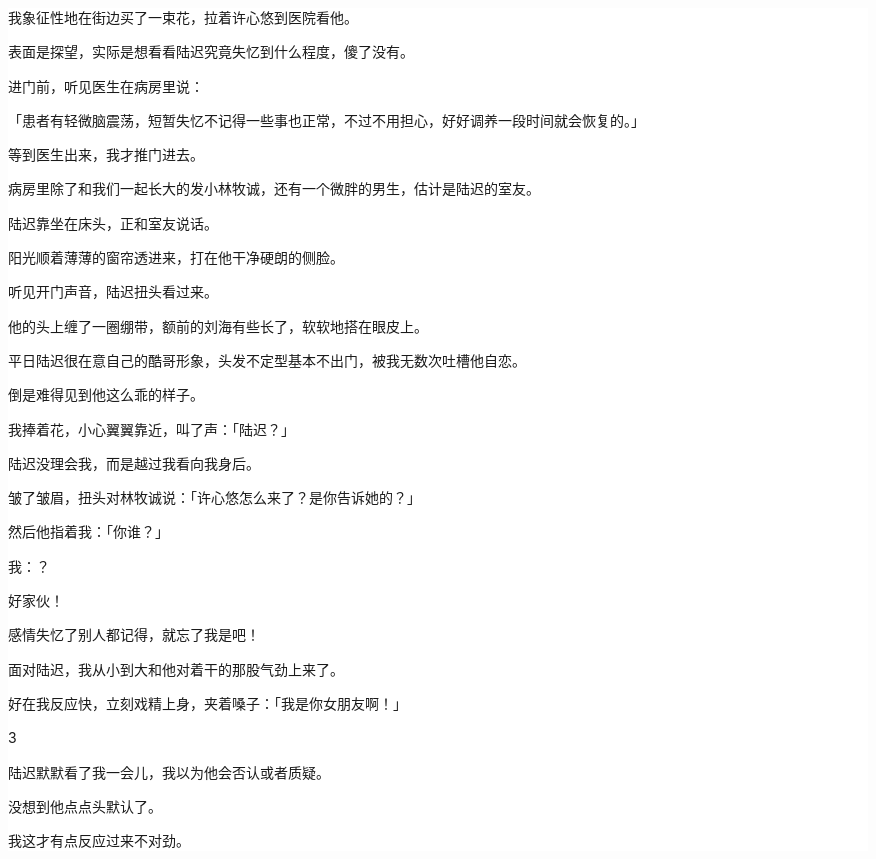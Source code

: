 我象征性地在街边买了一束花，拉着许心悠到医院看他。


表面是探望，实际是想看看陆迟究竟失忆到什么程度，傻了没有。


进门前，听见医生在病房里说：


「患者有轻微脑震荡，短暂失忆不记得一些事也正常，不过不用担心，好好调养一段时间就会恢复的。」


等到医生出来，我才推门进去。


病房里除了和我们一起长大的发小林牧诚，还有一个微胖的男生，估计是陆迟的室友。


陆迟靠坐在床头，正和室友说话。


阳光顺着薄薄的窗帘透进来，打在他干净硬朗的侧脸。


听见开门声音，陆迟扭头看过来。


他的头上缠了一圈绷带，额前的刘海有些长了，软软地搭在眼皮上。


平日陆迟很在意自己的酷哥形象，头发不定型基本不出门，被我无数次吐槽他自恋。


倒是难得见到他这么乖的样子。


我捧着花，小心翼翼靠近，叫了声：「陆迟？」


陆迟没理会我，而是越过我看向我身后。


皱了皱眉，扭头对林牧诚说：「许心悠怎么来了？是你告诉她的？」


然后他指着我：「你谁？」


我：？


好家伙！


感情失忆了别人都记得，就忘了我是吧！


面对陆迟，我从小到大和他对着干的那股气劲上来了。


好在我反应快，立刻戏精上身，夹着嗓子：「我是你女朋友啊！」


3


陆迟默默看了我一会儿，我以为他会否认或者质疑。


没想到他点点头默认了。


我这才有点反应过来不对劲。
